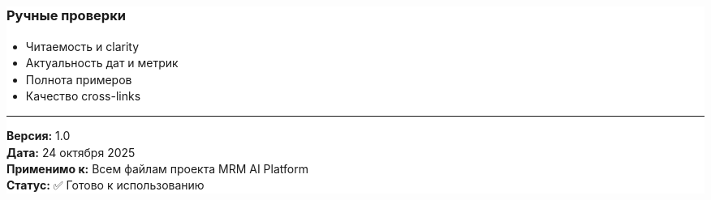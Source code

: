 ### Ручные проверки

- Читаемость и clarity
- Актуальность дат и метрик
- Полнота примеров
- Качество cross-links

---

**Версия:** 1.0  
**Дата:** 24 октября 2025  
**Применимо к:** Всем файлам проекта MRM AI Platform  
**Статус:** ✅ Готово к использованию

